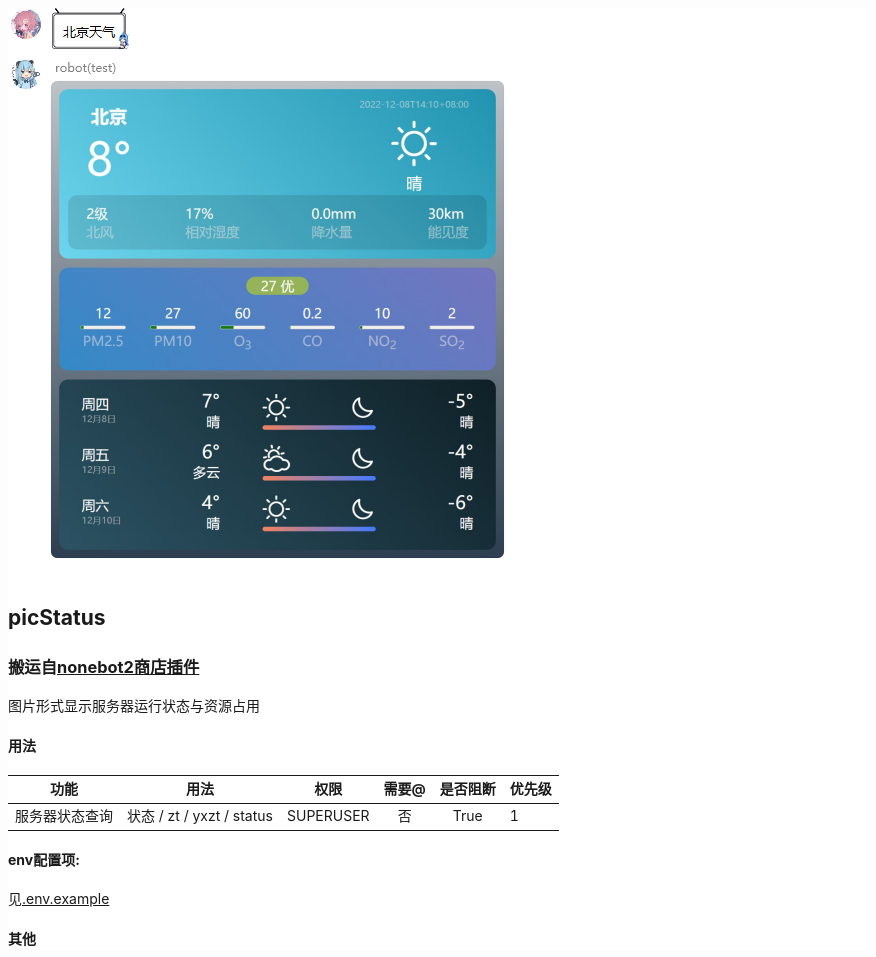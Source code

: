 ![1670480995694](readme/1670480995694.png)





## picStatus

### 搬运自[nonebot2商店插件](https://github.com/lgc2333/nonebot-plugin-picstatus)

图片形式显示服务器运行状态与资源占用

#### 用法

|      功能      |           用法            |   权限    | 需要@ | 是否阻断 | 优先级 |
| :------------: | :-----------------------: | :-------: | :---: | :------: | ------ |
| 服务器状态查询 | 状态 / zt / yxzt / status | SUPERUSER |  否   |   True   | 1      |

#### env配置项:

见[.env.example](https://github.com/lgc2333/nonebot-plugin-picstatus/blob/master/.env.example) 

#### 其他
